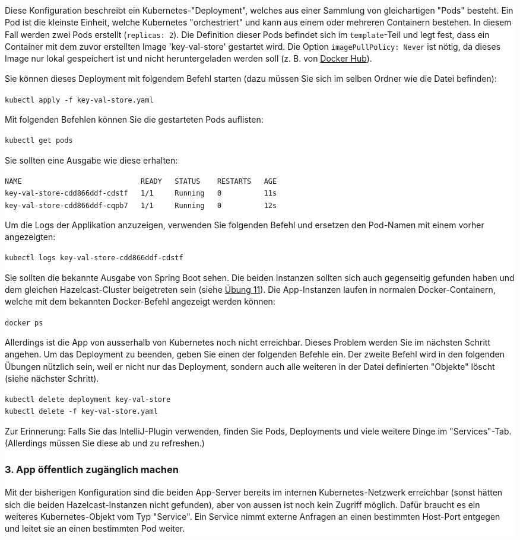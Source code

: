 Diese Konfiguration beschreibt ein Kubernetes-"Deployment", welches aus
einer Sammlung von gleichartigen "Pods" besteht. Ein Pod ist die kleinste
Einheit, welche Kubernetes "orchestriert" und kann aus einem oder mehreren
Containern bestehen. In diesem Fall werden zwei Pods erstellt (`replicas: 2`).
Die Definition dieser Pods befindet sich im `template`-Teil und legt fest,
dass ein Container mit dem zuvor erstellten Image 'key-val-store' gestartet wird.
Die Option `imagePullPolicy: Never` ist nötig, da dieses Image nur lokal
gespeichert ist und nicht heruntergeladen werden soll (z. B. von
[Docker Hub](https://hub.docker.com/)).

Sie können dieses Deployment mit folgendem Befehl starten (dazu müssen Sie
sich im selben Ordner wie die Datei befinden):

    kubectl apply -f key-val-store.yaml

Mit folgenden Befehlen können Sie die gestarteten Pods auflisten:

    kubectl get pods

Sie sollten eine Ausgabe wie diese erhalten:

    NAME                            READY   STATUS    RESTARTS   AGE
    key-val-store-cdd866ddf-cdstf   1/1     Running   0          11s
    key-val-store-cdd866ddf-cqpb7   1/1     Running   0          12s

Um die Logs der Applikation anzuzeigen, verwenden Sie folgenden Befehl und
ersetzen den Pod-Namen mit einem vorher angezeigten:

    kubectl logs key-val-store-cdd866ddf-cdstf

Sie sollten die bekannte Ausgabe von Spring Boot sehen. Die beiden Instanzen
sollten sich auch gegenseitig gefunden haben und dem gleichen Hazelcast-Cluster
beigetreten sein (siehe [Übung 11](../week-11)). Die App-Instanzen laufen in
normalen Docker-Containern, welche mit dem bekannten Docker-Befehl angezeigt
werden können:

    docker ps

Allerdings ist die App von ausserhalb von Kubernetes noch nicht erreichbar.
Dieses Problem werden Sie im nächsten Schritt angehen. Um das Deployment zu
beenden, geben Sie einen der folgenden Befehle ein. Der zweite Befehl wird
in den folgenden Übungen nützlich sein, weil er nicht nur das Deployment,
sondern auch alle weiteren in der Datei definierten "Objekte" löscht (siehe
nächster Schritt).

    kubectl delete deployment key-val-store
    kubectl delete -f key-val-store.yaml

Zur Erinnerung: Falls Sie das IntelliJ-Plugin verwenden, finden Sie Pods,
Deployments und viele weitere Dinge im "Services"-Tab. (Allerdings müssen Sie
diese ab und zu refreshen.)


### 3. App öffentlich zugänglich machen

Mit der bisherigen Konfiguration sind die beiden App-Server bereits im
internen Kubernetes-Netzwerk erreichbar (sonst hätten sich die beiden
Hazelcast-Instanzen nicht gefunden), aber von aussen ist noch kein Zugriff
möglich. Dafür braucht es ein weiteres Kubernetes-Objekt vom Typ "Service".
Ein Service nimmt externe Anfragen an einen bestimmten Host-Port entgegen und
leitet sie an einen bestimmten Pod weiter.
